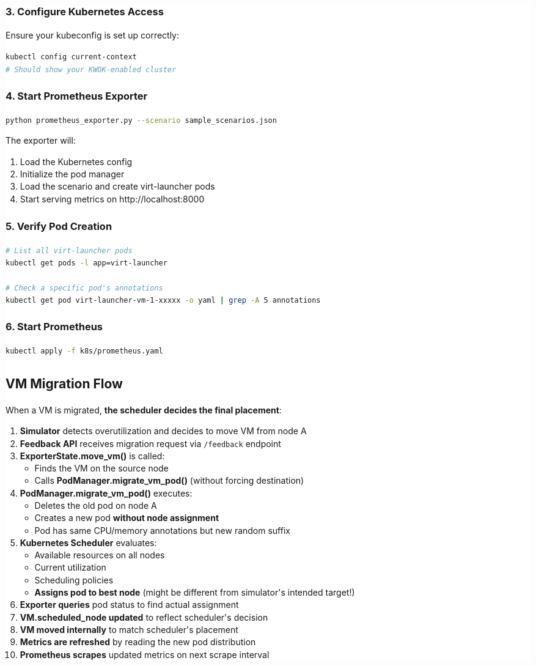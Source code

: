 ### 3. Configure Kubernetes Access

Ensure your kubeconfig is set up correctly:

```bash
kubectl config current-context
# Should show your KWOK-enabled cluster
```

### 4. Start Prometheus Exporter

```bash
python prometheus_exporter.py --scenario sample_scenarios.json
```

The exporter will:
1. Load the Kubernetes config
2. Initialize the pod manager
3. Load the scenario and create virt-launcher pods
4. Start serving metrics on http://localhost:8000

### 5. Verify Pod Creation

```bash
# List all virt-launcher pods
kubectl get pods -l app=virt-launcher

# Check a specific pod's annotations
kubectl get pod virt-launcher-vm-1-xxxxx -o yaml | grep -A 5 annotations
```

### 6. Start Prometheus

```bash
kubectl apply -f k8s/prometheus.yaml
```

## VM Migration Flow

When a VM is migrated, **the scheduler decides the final placement**:

1. **Simulator** detects overutilization and decides to move VM from node A
2. **Feedback API** receives migration request via `/feedback` endpoint
3. **ExporterState.move_vm()** is called:
   - Finds the VM on the source node
   - Calls **PodManager.migrate_vm_pod()** (without forcing destination)
4. **PodManager.migrate_vm_pod()** executes:
   - Deletes the old pod on node A
   - Creates a new pod **without node assignment**
   - Pod has same CPU/memory annotations but new random suffix
5. **Kubernetes Scheduler** evaluates:
   - Available resources on all nodes
   - Current utilization
   - Scheduling policies
   - **Assigns pod to best node** (might be different from simulator's intended target!)
6. **Exporter queries** pod status to find actual assignment
7. **VM.scheduled_node updated** to reflect scheduler's decision
8. **VM moved internally** to match scheduler's placement
9. **Metrics are refreshed** by reading the new pod distribution
10. **Prometheus scrapes** updated metrics on next scrape interval
